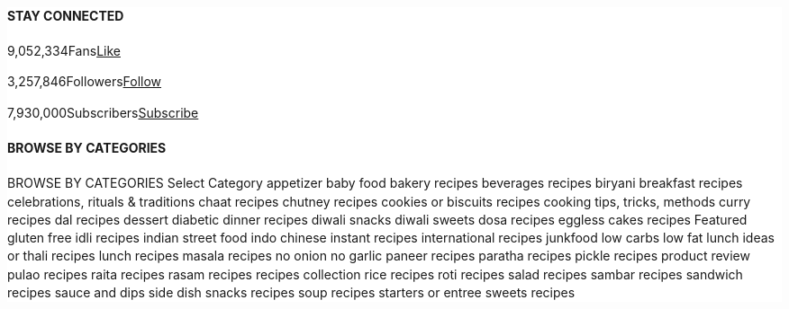#### STAY CONNECTED

9,052,334Fans[Like](https://www.facebook.com/HebbarsKitchen)

3,257,846Followers[Follow](https://instagram.com/hebbars.kitchen#)

7,930,000Subscribers[Subscribe](https://www.youtube.com/channel/UCPPIsrNlEkaFQBk-4uNkOaw)

#### BROWSE BY CATEGORIES

BROWSE BY CATEGORIES
Select Category
appetizer
baby food
bakery recipes
beverages recipes
biryani
breakfast recipes
celebrations, rituals & traditions
chaat recipes
chutney recipes
cookies or biscuits recipes
cooking tips, tricks, methods
curry recipes
dal recipes
dessert
diabetic
dinner recipes
diwali snacks
diwali sweets
dosa recipes
eggless cakes recipes
Featured
gluten free
idli recipes
indian street food
indo chinese
instant recipes
international recipes
junkfood
low carbs
low fat
lunch ideas or thali recipes
lunch recipes
masala recipes
no onion no garlic
paneer recipes
paratha recipes
pickle recipes
product review
pulao recipes
raita recipes
rasam recipes
recipes collection
rice recipes
roti recipes
salad recipes
sambar recipes
sandwich recipes
sauce and dips
side dish
snacks recipes
soup recipes
starters or entree
sweets recipes